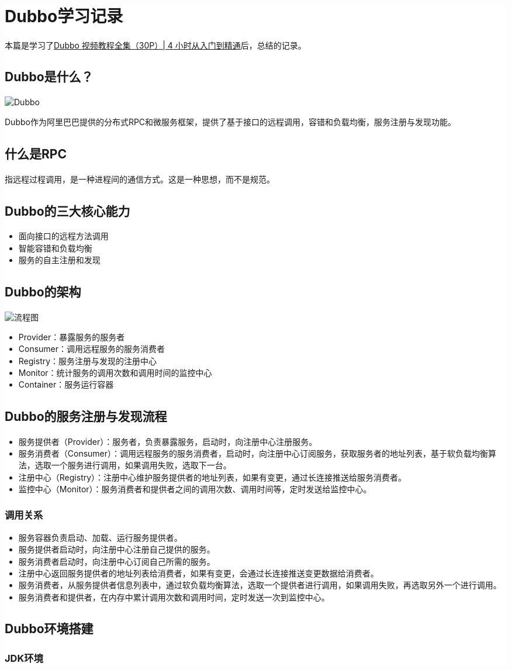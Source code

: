 # Dubbo学习记录

本篇是学习了[Dubbo 视频教程全集（30P）| 4 小时从入门到精通](https://www.bilibili.com/video/av62353311/)后，总结的记录。

## Dubbo是什么？

![Dubbo](https://p3-juejin.byteimg.com/tos-cn-i-k3u1fbpfcp/9ec48e57e2474ddc9b48552943602e5d~tplv-k3u1fbpfcp-zoom-1.image)

Dubbo作为阿里巴巴提供的分布式RPC和微服务框架，提供了基于接口的远程调用，容错和负载均衡，服务注册与发现功能。

## 什么是RPC

指远程过程调用，是一种进程间的通信方式。这是一种思想，而不是规范。

## Dubbo的三大核心能力

- 面向接口的远程方法调用
- 智能容错和负载均衡
- 服务的自主注册和发现

## Dubbo的架构

![流程图](https://p3-juejin.byteimg.com/tos-cn-i-k3u1fbpfcp/dc6c137aee334937a2106d7acbfe2bfb~tplv-k3u1fbpfcp-zoom-1.image)

- Provider：暴露服务的服务者
- Consumer：调用远程服务的服务消费者
- Registry：服务注册与发现的注册中心
- Monitor：统计服务的调用次数和调用时间的监控中心
- Container：服务运行容器

## Dubbo的服务注册与发现流程

- 服务提供者（Provider）：服务者，负责暴露服务，启动时，向注册中心注册服务。
- 服务消费者（Consumer）：调用远程服务的服务消费者，启动时，向注册中心订阅服务，获取服务者的地址列表，基于软负载均衡算法，选取一个服务进行调用，如果调用失败，选取下一台。
- 注册中心（Registry）：注册中心维护服务提供者的地址列表，如果有变更，通过长连接推送给服务消费者。
- 监控中心（Monitor）：服务消费者和提供者之间的调用次数、调用时间等，定时发送给监控中心。

### 调用关系

- 服务容器负责启动、加载、运行服务提供者。
- 服务提供者启动时，向注册中心注册自己提供的服务。
- 服务消费者启动时，向注册中心订阅自己所需的服务。
- 注册中心返回服务提供者的地址列表给消费者，如果有变更，会通过长连接推送变更数据给消费者。
- 服务消费者，从服务提供者信息列表中，通过软负载均衡算法，选取一个提供者进行调用，如果调用失败，再选取另外一个进行调用。
- 服务消费者和提供者，在内存中累计调用次数和调用时间，定时发送一次到监控中心。

## Dubbo环境搭建

### JDK环境
